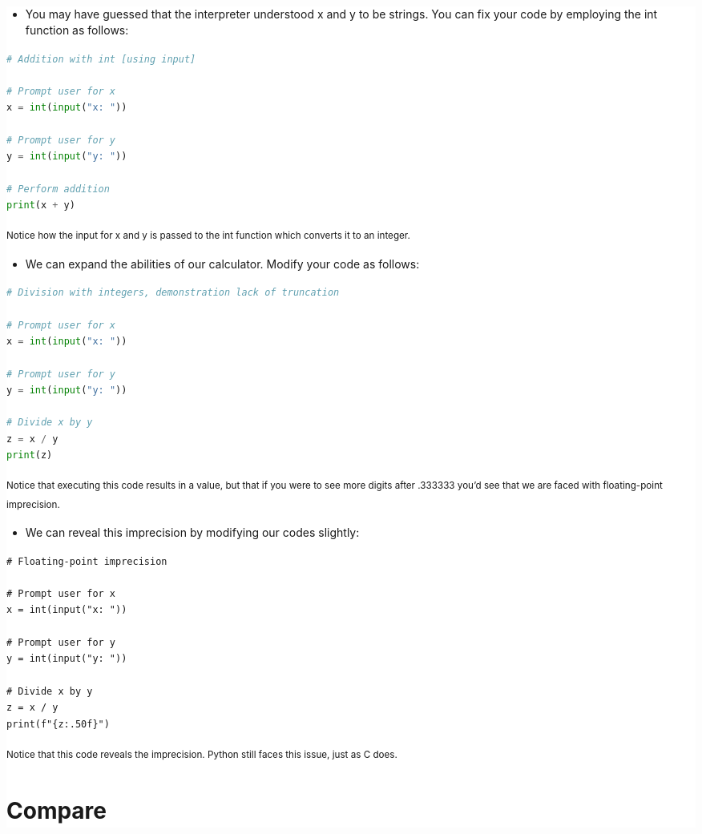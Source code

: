 - You may have guessed that the interpreter understood x and y to be strings. You can fix your code by employing the int function as follows:
```py
# Addition with int [using input]

# Prompt user for x
x = int(input("x: "))

# Prompt user for y
y = int(input("y: "))

# Perform addition
print(x + y)
```
<sub>Notice how the input for x and y is passed to the int function which converts it to an integer.<sub>

- We can expand the abilities of our calculator. Modify your code as follows:
```py
# Division with integers, demonstration lack of truncation

# Prompt user for x
x = int(input("x: "))

# Prompt user for y
y = int(input("y: "))

# Divide x by y
z = x / y
print(z)
```
<sub>Notice that executing this code results in a value, but that if you were to see more digits after .333333 you’d see that we are faced with floating-point imprecision.<sub>

- We can reveal this imprecision by modifying our codes slightly:
```
# Floating-point imprecision

# Prompt user for x
x = int(input("x: "))

# Prompt user for y
y = int(input("y: "))

# Divide x by y
z = x / y
print(f"{z:.50f}")
```
<sub>Notice that this code reveals the imprecision. Python still faces this issue, just as C does.<sub>


# Compare
